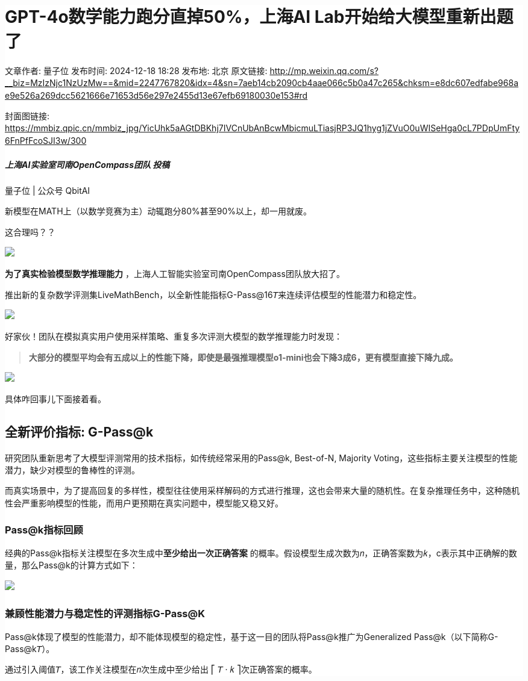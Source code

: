 # GPT-4o数学能力跑分直掉50%，上海AI Lab开始给大模型重新出题了

文章作者: 量子位
发布时间: 2024-12-18 18:28
发布地: 北京
原文链接: http://mp.weixin.qq.com/s?__biz=MzIzNjc1NzUzMw==&mid=2247767820&idx=4&sn=7aeb14cb2090cb4aae066c5b0a47c265&chksm=e8dc607edfabe968ae9e526a269dcc5621666e71653d56e297e2455d13e67efb69180030e153#rd

封面图链接: https://mmbiz.qpic.cn/mmbiz_jpg/YicUhk5aAGtDBKhj7IVCnUbAnBcwMbicmuLTiasjRP3JQ1hyg1jZVuO0uWISeHga0cL7PDpUmFty6FnPfFcoSJI3w/300

##### 上海AI实验室司南OpenCompass团队 投稿  
量子位 | 公众号 QbitAI

新模型在MATH上（以数学竞赛为主）动辄跑分80%甚至90%以上，却一用就废。

这合理吗？？

![](https://mmbiz.qpic.cn/mmbiz_png/YicUhk5aAGtDBKhj7IVCnUbAnBcwMbicmuUftIs3RibOFxictntW0uVLvCMicU34Prx3al2GB83HgcEQvfafQBib0jTA/640?wx_fmt=png&from=appmsg)

**为了真实检验模型数学推理能力** ，上海人工智能实验室司南OpenCompass团队放大招了。

推出新的复杂数学评测集LiveMathBench，以全新性能指标G-Pass@16𝘛来连续评估模型的性能潜力和稳定性。

![](https://mmbiz.qpic.cn/mmbiz_png/YicUhk5aAGtDBKhj7IVCnUbAnBcwMbicmux6zLibLPicfzfmRUsib9h8P7EsVl1NyEHwXbKgdqnL1G6o6vOD1FwtyyA/640?wx_fmt=png&from=appmsg)

好家伙！团队在模拟真实用户使用采样策略、重复多次评测大模型的数学推理能力时发现：

> **大部分的模型平均会有五成以上的性能下降，即使是最强推理模型o1-mini也会下降3成6，更有模型直接下降九成。**

![](https://mmbiz.qpic.cn/mmbiz_png/YicUhk5aAGtAMgw4jRCuIYRHe1Tmm2gibh6VU04n3LnkPND0pJUibCLdNZWQqWNbKSRib5gqf4gAlKZ6ibC760Ez1Jg/640?wx_fmt=png&from=appmsg)

具体咋回事儿下面接着看。

## 全新评价指标: G-Pass@k

研究团队重新思考了大模型评测常用的技术指标，如传统经常采用的Pass@k, Best-of-N, Majority
Voting，这些指标主要关注模型的性能潜力，缺少对模型的鲁棒性的评测。

而真实场景中，为了提高回复的多样性，模型往往使用采样解码的方式进行推理，这也会带来大量的随机性。在复杂推理任务中，这种随机性会严重影响模型的性能，而用户更预期在真实问题中，模型能又稳又好。

### Pass@k指标回顾

经典的Pass@k指标关注模型在多次生成中**至少给出一次正确答案**
的概率。假设模型生成次数为𝑛，正确答案数为𝑘，c表示其中正确解的数量，那么Pass@k的计算方式如下：

![](https://mmbiz.qpic.cn/mmbiz_png/YicUhk5aAGtDBKhj7IVCnUbAnBcwMbicmusFd7IAbMibEPejT1xjFict0oichGOGOwibgRElmI7fq6NvWIjAoNmR9tSA/640?wx_fmt=png&from=appmsg)

### 兼顾性能潜力与稳定性的评测指标G-Pass@K

Pass@k体现了模型的性能潜力，却不能体现模型的稳定性，基于这一目的团队将Pass@k推广为Generalized Pass@k（以下简称G-
Pass@k𝘛）。

通过引入阈值𝘛，该工作关注模型在𝑛次生成中至少给出 ⎡ 𝘛 · 𝑘 ⎤次正确答案的概率。
